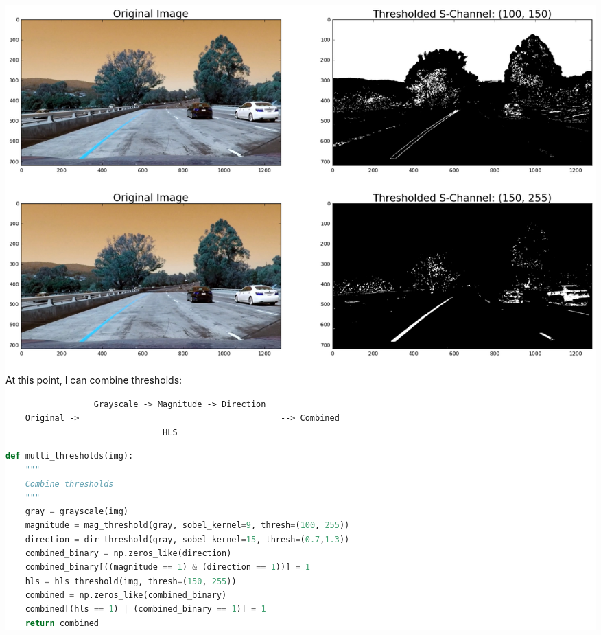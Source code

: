 

![png](assets/output_29_1.png)



![png](assets/output_29_2.png)


At this point, I can combine thresholds:
```
                  Grayscale -> Magnitude -> Direction
    Original ->                                         --> Combined
                                HLS
```


```python
def multi_thresholds(img):
    """
    Combine thresholds
    """
    gray = grayscale(img)
    magnitude = mag_threshold(gray, sobel_kernel=9, thresh=(100, 255))
    direction = dir_threshold(gray, sobel_kernel=15, thresh=(0.7,1.3))
    combined_binary = np.zeros_like(direction)
    combined_binary[((magnitude == 1) & (direction == 1))] = 1
    hls = hls_threshold(img, thresh=(150, 255))
    combined = np.zeros_like(combined_binary)
    combined[(hls == 1) | (combined_binary == 1)] = 1
    return combined
```
